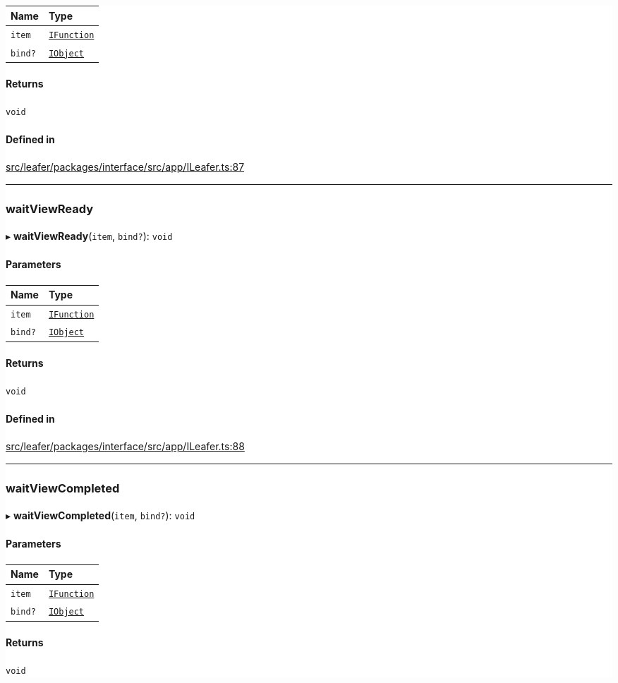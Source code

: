 | Name | Type |
| :------ | :------ |
| `item` | [`IFunction`](IFunction.md) |
| `bind?` | [`IObject`](IObject.md) |

#### Returns

`void`

#### Defined in

[src/leafer/packages/interface/src/app/ILeafer.ts:87](https://github.com/leaferjs/leafer/blob/e3d29379fa30ec6414b4ee45872fc9fd9c3f2178/packages/interface/src/app/ILeafer.ts#L87)

___

### waitViewReady

▸ **waitViewReady**(`item`, `bind?`): `void`

#### Parameters

| Name | Type |
| :------ | :------ |
| `item` | [`IFunction`](IFunction.md) |
| `bind?` | [`IObject`](IObject.md) |

#### Returns

`void`

#### Defined in

[src/leafer/packages/interface/src/app/ILeafer.ts:88](https://github.com/leaferjs/leafer/blob/e3d29379fa30ec6414b4ee45872fc9fd9c3f2178/packages/interface/src/app/ILeafer.ts#L88)

___

### waitViewCompleted

▸ **waitViewCompleted**(`item`, `bind?`): `void`

#### Parameters

| Name | Type |
| :------ | :------ |
| `item` | [`IFunction`](IFunction.md) |
| `bind?` | [`IObject`](IObject.md) |

#### Returns

`void`
